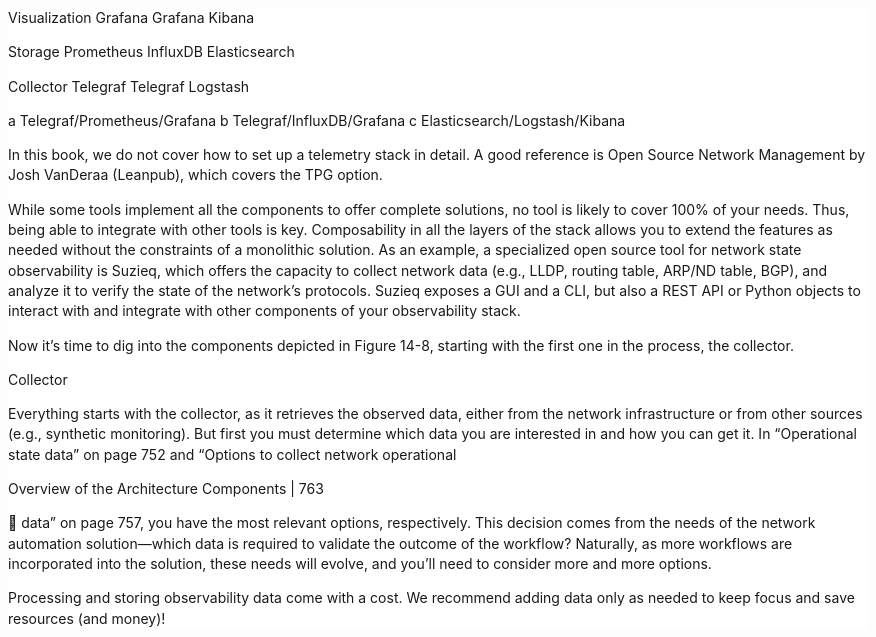 Visualization
Grafana
Grafana
Kibana

Storage
Prometheus
InfluxDB
Elasticsearch

Collector
Telegraf
Telegraf
Logstash

a Telegraf/Prometheus/Grafana
b Telegraf/InfluxDB/Grafana
c Elasticsearch/Logstash/Kibana

In this book, we do not cover how to set up a telemetry stack in
detail. A good reference is Open Source Network Management by
Josh VanDeraa (Leanpub), which covers the TPG option.

While some tools implement all the components to offer complete solutions, no tool
is likely to cover 100% of your needs. Thus, being able to integrate with other tools is
key. Composability in all the layers of the stack allows you to extend the features as
needed without the constraints of a monolithic solution. As an example, a specialized
open source tool for network state observability is Suzieq, which offers the capacity to
collect network data (e.g., LLDP, routing table, ARP/ND table, BGP), and analyze it
to verify the state of the network’s protocols. Suzieq exposes a GUI and a CLI, but also
a REST API or Python objects to interact with and integrate with other components
of your observability stack.

Now it’s time to dig into the components depicted in Figure 14-8, starting with the
first one in the process, the collector.

Collector

Everything starts with the collector, as it retrieves the observed data, either from the
network infrastructure or from other sources (e.g., synthetic monitoring). But first
you must determine which data you are interested in and how you can get it. In
“Operational state data” on page 752 and “Options to collect network operational

Overview of the Architecture Components
|
763


data” on page 757, you have the most relevant options, respectively. This decision
comes from the needs of the network automation solution—which data is required to
validate the outcome of the workflow? Naturally, as more workflows are incorporated
into the solution, these needs will evolve, and you’ll need to consider more and more
options.

Processing and storing observability data come with a cost. We
recommend adding data only as needed to keep focus and save
resources (and money)!
